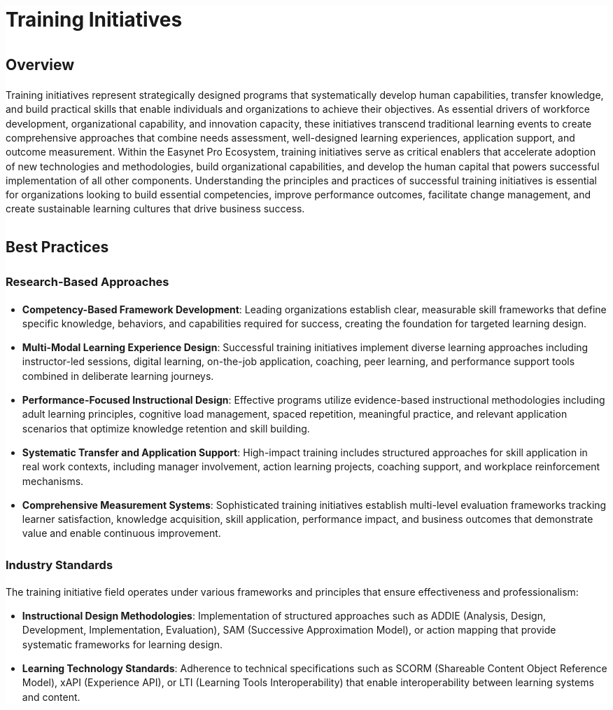 # Training Initiatives

## Overview

Training initiatives represent strategically designed programs that systematically develop human capabilities, transfer knowledge, and build practical skills that enable individuals and organizations to achieve their objectives. As essential drivers of workforce development, organizational capability, and innovation capacity, these initiatives transcend traditional learning events to create comprehensive approaches that combine needs assessment, well-designed learning experiences, application support, and outcome measurement. Within the Easynet Pro Ecosystem, training initiatives serve as critical enablers that accelerate adoption of new technologies and methodologies, build organizational capabilities, and develop the human capital that powers successful implementation of all other components. Understanding the principles and practices of successful training initiatives is essential for organizations looking to build essential competencies, improve performance outcomes, facilitate change management, and create sustainable learning cultures that drive business success.

## Best Practices

### Research-Based Approaches

- **Competency-Based Framework Development**: Leading organizations establish clear, measurable skill frameworks that define specific knowledge, behaviors, and capabilities required for success, creating the foundation for targeted learning design.

- **Multi-Modal Learning Experience Design**: Successful training initiatives implement diverse learning approaches including instructor-led sessions, digital learning, on-the-job application, coaching, peer learning, and performance support tools combined in deliberate learning journeys.

- **Performance-Focused Instructional Design**: Effective programs utilize evidence-based instructional methodologies including adult learning principles, cognitive load management, spaced repetition, meaningful practice, and relevant application scenarios that optimize knowledge retention and skill building.

- **Systematic Transfer and Application Support**: High-impact training includes structured approaches for skill application in real work contexts, including manager involvement, action learning projects, coaching support, and workplace reinforcement mechanisms.

- **Comprehensive Measurement Systems**: Sophisticated training initiatives establish multi-level evaluation frameworks tracking learner satisfaction, knowledge acquisition, skill application, performance impact, and business outcomes that demonstrate value and enable continuous improvement.

### Industry Standards

The training initiative field operates under various frameworks and principles that ensure effectiveness and professionalism:

- **Instructional Design Methodologies**: Implementation of structured approaches such as ADDIE (Analysis, Design, Development, Implementation, Evaluation), SAM (Successive Approximation Model), or action mapping that provide systematic frameworks for learning design.

- **Learning Technology Standards**: Adherence to technical specifications such as SCORM (Shareable Content Object Reference Model), xAPI (Experience API), or LTI (Learning Tools Interoperability) that enable interoperability between learning systems and content.
